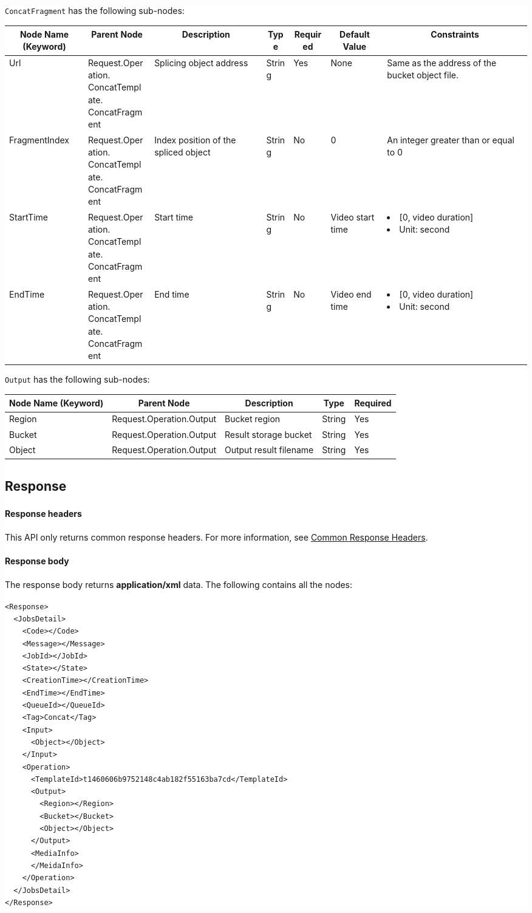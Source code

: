 `ConcatFragment` has the following sub-nodes:

| Node Name (Keyword) | Parent Node | Description | Type | Required | Default Value | Constraints |
| ------------------  | ------- | -------------------------------------------------------- | --------- | ---- |---| ---- |
| Url                 | Request.Operation.<br/>ConcatTemplate.<br/>ConcatFragment | Splicing object address   | String    | Yes   | None   | Same as the address of the bucket object file. |
| FragmentIndex       | Request.Operation.<br/>ConcatTemplate.<br/>ConcatFragment | Index position of the spliced object    | String    | No   | 0   | An integer greater than or equal to 0 |
| StartTime           | Request.Operation.<br/>ConcatTemplate.<br/>ConcatFragment | Start time   | String    | No   | Video start time   | <li>[0, video duration] </li><li>Unit: second </li>  |
| EndTime             | Request.Operation.<br/>ConcatTemplate.<br/>ConcatFragment | End time   | String    | No   | Video end time   | <li>[0, video duration] </li><li>Unit: second </li>  |



`Output` has the following sub-nodes:

| Node Name (Keyword) | Parent Node | Description | Type | Required |
| ------------------ | ------------------------ | ------------------------------------------------------------ | ------ | ---- |
| Region             | Request.Operation.Output | Bucket region                                                | String | Yes   |
| Bucket             | Request.Operation.Output | Result storage bucket                                             | String | Yes   |
| Object             | Request.Operation.Output | Output result filename                                             | String | Yes   |



## Response

#### Response headers

This API only returns common response headers. For more information, see [Common Response Headers](https://intl.cloud.tencent.com/document/product/1045/43610).

#### Response body
The response body returns **application/xml** data. The following contains all the nodes:

```shell
<Response>
  <JobsDetail>
    <Code></Code>
    <Message></Message>
    <JobId></JobId>
    <State></State>
    <CreationTime></CreationTime>
    <EndTime></EndTime>
    <QueueId></QueueId>
    <Tag>Concat</Tag>
    <Input>
      <Object></Object>
    </Input>
    <Operation>
      <TemplateId>t1460606b9752148c4ab182f55163ba7cd</TemplateId>
      <Output>
        <Region></Region>
        <Bucket></Bucket>
        <Object></Object>
      </Output>
      <MediaInfo>
      </MeidaInfo>
    </Operation>
  </JobsDetail>
</Response>
```
